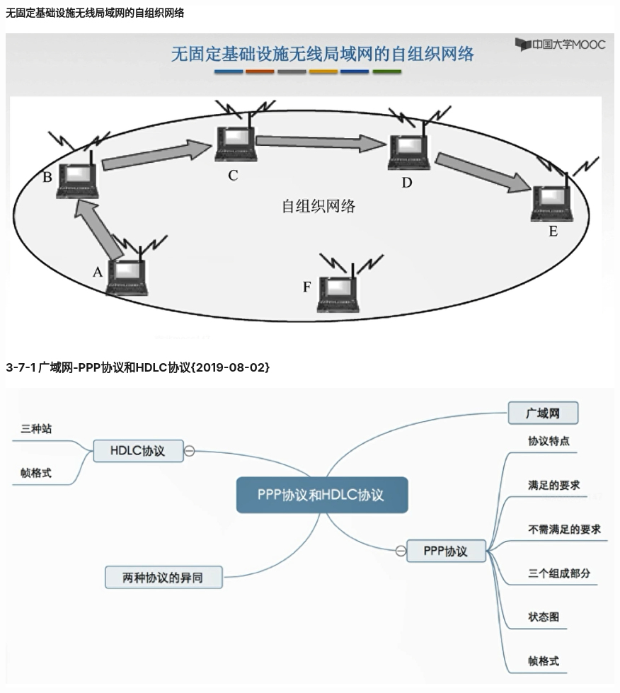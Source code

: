 #### 无固定基础设施无线局域网的自组织网络

![无固定基础设施无线局域网的自组织网络](./images/CN/3-6-3-3无固定基础设施无线局域网的自组织网络.png)

### 3-7-1 广域网-PPP协议和HDLC协议{2019-08-02}

![3-7-1](./images/CN/3-7-1广域网-PPP协议和HDLC协议.png)
